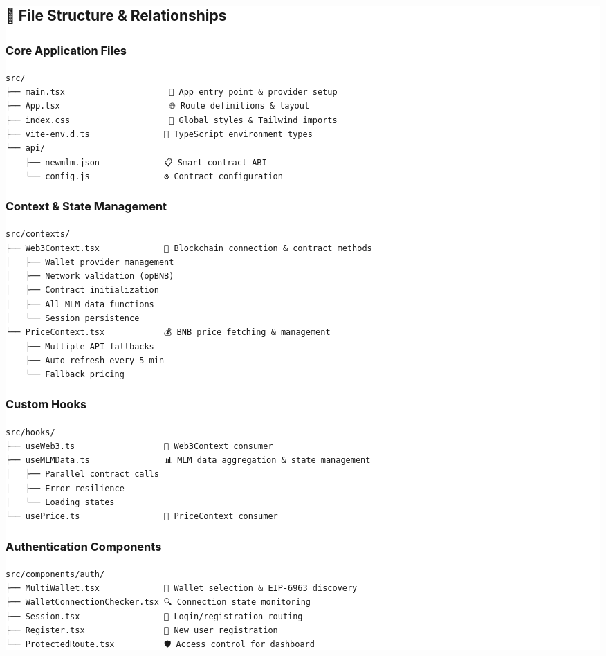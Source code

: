 
## 📁 File Structure & Relationships

### **Core Application Files**
```
src/
├── main.tsx                     🎯 App entry point & provider setup
├── App.tsx                      🌐 Route definitions & layout
├── index.css                    🎨 Global styles & Tailwind imports
├── vite-env.d.ts               📝 TypeScript environment types
└── api/
    ├── newmlm.json             📋 Smart contract ABI
    └── config.js               ⚙️ Contract configuration
```

### **Context & State Management**
```
src/contexts/
├── Web3Context.tsx             🔗 Blockchain connection & contract methods
│   ├── Wallet provider management
│   ├── Network validation (opBNB)
│   ├── Contract initialization  
│   ├── All MLM data functions
│   └── Session persistence
└── PriceContext.tsx            💰 BNB price fetching & management
    ├── Multiple API fallbacks
    ├── Auto-refresh every 5 min
    └── Fallback pricing
```

### **Custom Hooks**
```
src/hooks/
├── useWeb3.ts                  🔌 Web3Context consumer
├── useMLMData.ts               📊 MLM data aggregation & state management  
│   ├── Parallel contract calls
│   ├── Error resilience
│   └── Loading states
└── usePrice.ts                 💱 PriceContext consumer
```

### **Authentication Components**
```
src/components/auth/
├── MultiWallet.tsx             🦊 Wallet selection & EIP-6963 discovery
├── WalletConnectionChecker.tsx 🔍 Connection state monitoring
├── Session.tsx                 🔐 Login/registration routing
├── Register.tsx                📝 New user registration
└── ProtectedRoute.tsx          🛡️ Access control for dashboard
```
